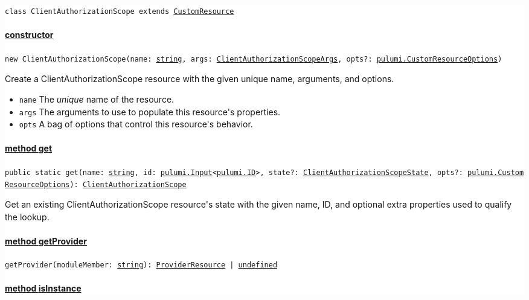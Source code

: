 <pre class="highlight"><code><span class='kr'>class</span> <span class='nx'>ClientAuthorizationScope</span> <span class='kr'>extends</span> <a href='/docs/reference/pkg/nodejs/pulumi/pulumi/#CustomResource'>CustomResource</a></code></pre>
<h4 class="pdoc-member-header" id="ClientAuthorizationScope-constructor">
<a class="pdoc-child-name" href="https://github.com/pulumi/pulumi-keycloak/blob/745e7cfedbec5785145818bf820ccc5cd617990d/sdk/nodejs/openid/clientAuthorizationScope.ts#L39"> <b>constructor</b></a>
</h4>


<pre class="highlight"><code><span class='kd'></span><span class='kd'>new</span> ClientAuthorizationScope(name: <span class='kd'><a href='https://developer.mozilla.org/en-US/docs/Web/JavaScript/Reference/Global_Objects/String'>string</a></span>, args: <a href='#ClientAuthorizationScopeArgs'>ClientAuthorizationScopeArgs</a>, opts?: <a href='/docs/reference/pkg/nodejs/pulumi/pulumi/#CustomResourceOptions'>pulumi.CustomResourceOptions</a>)</code></pre>


Create a ClientAuthorizationScope resource with the given unique name, arguments, and options.

* `name` The _unique_ name of the resource.
* `args` The arguments to use to populate this resource&#39;s properties.
* `opts` A bag of options that control this resource&#39;s behavior.

<h4 class="pdoc-member-header" id="ClientAuthorizationScope-get">
<a class="pdoc-child-name" href="https://github.com/pulumi/pulumi-keycloak/blob/745e7cfedbec5785145818bf820ccc5cd617990d/sdk/nodejs/openid/clientAuthorizationScope.ts#L17">method <b>get</b></a>
</h4>


<pre class="highlight"><code><span class='kd'>public static </span>get(name: <span class='kd'><a href='https://developer.mozilla.org/en-US/docs/Web/JavaScript/Reference/Global_Objects/String'>string</a></span>, id: <a href='/docs/reference/pkg/nodejs/pulumi/pulumi/#Input'>pulumi.Input</a>&lt;<a href='/docs/reference/pkg/nodejs/pulumi/pulumi/#ID'>pulumi.ID</a>&gt;, state?: <a href='#ClientAuthorizationScopeState'>ClientAuthorizationScopeState</a>, opts?: <a href='/docs/reference/pkg/nodejs/pulumi/pulumi/#CustomResourceOptions'>pulumi.CustomResourceOptions</a>): <a href='#ClientAuthorizationScope'>ClientAuthorizationScope</a></code></pre>


Get an existing ClientAuthorizationScope resource's state with the given name, ID, and optional extra
properties used to qualify the lookup.

<h4 class="pdoc-member-header" id="ClientAuthorizationScope-getProvider">
<a class="pdoc-child-name" href="https://github.com/pulumi/pulumi-keycloak/blob/745e7cfedbec5785145818bf820ccc5cd617990d/sdk/nodejs/openid/clientAuthorizationScope.ts#L7">method <b>getProvider</b></a>
</h4>


<pre class="highlight"><code><span class='kd'></span>getProvider(moduleMember: <span class='kd'><a href='https://developer.mozilla.org/en-US/docs/Web/JavaScript/Reference/Global_Objects/String'>string</a></span>): <a href='/docs/reference/pkg/nodejs/pulumi/pulumi/#ProviderResource'>ProviderResource</a> | <span class='kd'><a href='https://developer.mozilla.org/en-US/docs/Web/JavaScript/Reference/Global_Objects/undefined'>undefined</a></span></code></pre>

<h4 class="pdoc-member-header" id="ClientAuthorizationScope-isInstance">
<a class="pdoc-child-name" href="https://github.com/pulumi/pulumi-keycloak/blob/745e7cfedbec5785145818bf820ccc5cd617990d/sdk/nodejs/openid/clientAuthorizationScope.ts#L28">method <b>isInstance</b></a>
</h4>
